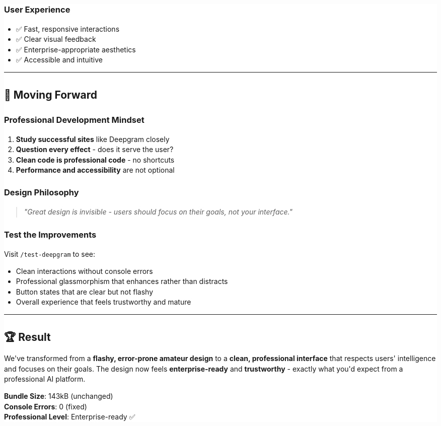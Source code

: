 ### **User Experience**
- ✅ Fast, responsive interactions
- ✅ Clear visual feedback
- ✅ Enterprise-appropriate aesthetics
- ✅ Accessible and intuitive

---

## 🚀 **Moving Forward**

### **Professional Development Mindset**
1. **Study successful sites** like Deepgram closely
2. **Question every effect** - does it serve the user?
3. **Clean code is professional code** - no shortcuts
4. **Performance and accessibility** are not optional

### **Design Philosophy**
> *"Great design is invisible - users should focus on their goals, not your interface."*

### **Test the Improvements**
Visit `/test-deepgram` to see:
- Clean interactions without console errors
- Professional glassmorphism that enhances rather than distracts
- Button states that are clear but not flashy
- Overall experience that feels trustworthy and mature

---

## 🏆 **Result**

We've transformed from a **flashy, error-prone amateur design** to a **clean, professional interface** that respects users' intelligence and focuses on their goals. The design now feels **enterprise-ready** and **trustworthy** - exactly what you'd expect from a professional AI platform.

**Bundle Size**: 143kB (unchanged)  
**Console Errors**: 0 (fixed)  
**Professional Level**: Enterprise-ready ✅ 